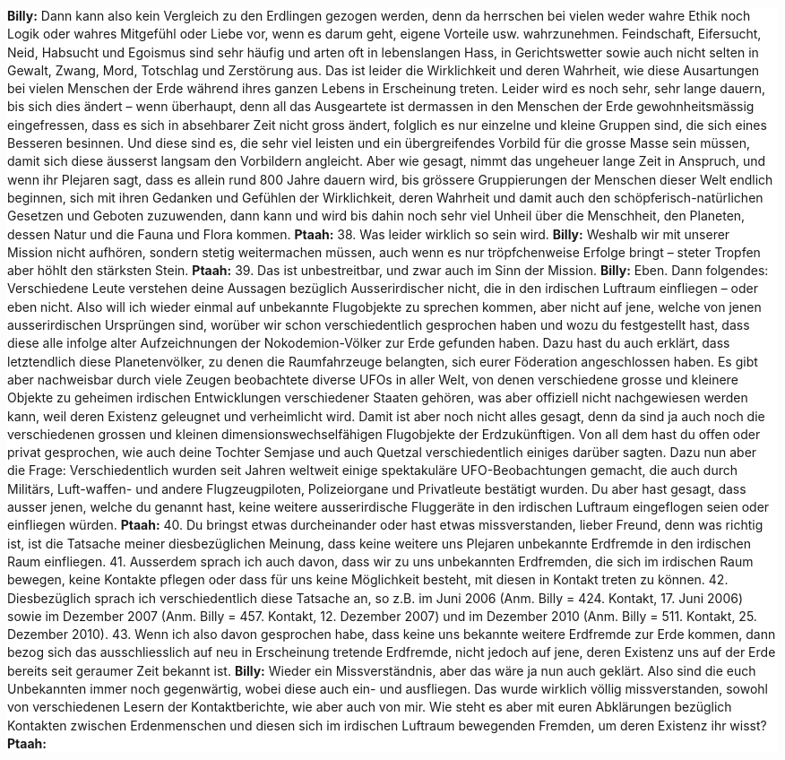 **Billy:**
Dann kann also kein Vergleich zu den Erdlingen gezogen werden, denn da herrschen bei vielen weder wahre Ethik noch Logik oder wahres Mitgefühl oder Liebe vor, wenn es darum geht, eigene Vorteile usw. wahrzunehmen. Feindschaft, Eifersucht, Neid, Habsucht und Egoismus sind sehr häufig und arten oft in lebenslangen Hass, in Gerichtswetter sowie auch nicht selten in Gewalt, Zwang, Mord, Totschlag und Zerstörung aus. Das ist leider die Wirklichkeit und deren Wahrheit, wie diese Ausartungen bei vielen Menschen der Erde während ihres ganzen Lebens in Erscheinung treten. Leider wird es noch sehr, sehr lange dauern, bis sich dies ändert – wenn überhaupt, denn all das Ausgeartete ist dermassen in den Menschen der Erde gewohnheitsmässig eingefressen, dass es sich in absehbarer Zeit nicht gross ändert, folglich es nur einzelne und kleine Gruppen sind, die sich eines Besseren besinnen. Und diese sind es, die sehr viel leisten und ein übergreifendes Vorbild für die grosse Masse sein müssen, damit sich diese äusserst langsam den Vorbildern angleicht. Aber wie gesagt, nimmt das ungeheuer lange Zeit in Anspruch, und wenn ihr Plejaren sagt, dass es allein rund 800 Jahre dauern wird, bis grössere Gruppierungen der Menschen dieser Welt endlich beginnen, sich mit ihren Gedanken und Gefühlen der Wirklichkeit, deren Wahrheit und damit auch den schöpferisch-natürlichen Gesetzen und Geboten zuzuwenden, dann kann und wird bis dahin noch sehr viel Unheil über die Menschheit, den Planeten, dessen Natur und die Fauna und Flora kommen.
**Ptaah:**
38. Was leider wirklich so sein wird.
**Billy:**
Weshalb wir mit unserer Mission nicht aufhören, sondern stetig weitermachen müssen, auch wenn es nur tröpfchenweise Erfolge bringt – steter Tropfen aber höhlt den stärksten Stein.
**Ptaah:**
39. Das ist unbestreitbar, und zwar auch im Sinn der Mission.
**Billy:**
Eben. Dann folgendes: Verschiedene Leute verstehen deine Aussagen bezüglich Ausserirdischer nicht, die in den irdischen Luftraum einfliegen – oder eben nicht. Also will ich wieder einmal auf unbekannte Flugobjekte zu sprechen kommen, aber nicht auf jene, welche von jenen ausserirdischen Ursprüngen sind, worüber wir schon verschiedentlich gesprochen haben und wozu du festgestellt hast, dass diese alle infolge alter Aufzeichnungen der Nokodemion-Völker zur Erde gefunden haben. Dazu hast du auch erklärt, dass letztendlich diese Planetenvölker, zu denen die Raumfahrzeuge belangten, sich eurer Föderation angeschlossen haben. Es gibt aber nachweisbar durch viele Zeugen beobachtete diverse UFOs in aller Welt, von denen verschiedene grosse und kleinere Objekte zu geheimen irdischen Entwicklungen verschiedener Staaten gehören, was aber offiziell nicht nachgewiesen werden kann, weil deren Existenz geleugnet und verheimlicht wird. Damit ist aber noch nicht alles gesagt, denn da sind ja auch noch die verschiedenen grossen und kleinen dimensionswechselfähigen Flugobjekte der Erdzukünftigen. Von all dem hast du offen oder privat gesprochen, wie auch deine Tochter Semjase und auch Quetzal verschiedentlich einiges darüber sagten. Dazu nun aber die Frage: Verschiedentlich wurden seit Jahren weltweit einige spektakuläre UFO-Beobachtungen gemacht, die auch durch Militärs, Luft-waffen- und andere Flugzeugpiloten, Polizeiorgane und Privatleute bestätigt wurden. Du aber hast gesagt, dass ausser jenen, welche du genannt hast, keine weitere ausserirdische Fluggeräte in den irdischen Luftraum eingeflogen seien oder einfliegen würden.
**Ptaah:**
40. Du bringst etwas durcheinander oder hast etwas missverstanden, lieber Freund, denn was richtig ist, ist die Tatsache meiner diesbezüglichen Meinung, dass keine weitere uns Plejaren unbekannte Erdfremde in den irdischen Raum einfliegen.
41. Ausserdem sprach ich auch davon, dass wir zu uns unbekannten Erdfremden, die sich im irdischen Raum bewegen, keine Kontakte pflegen oder dass für uns keine Möglichkeit besteht, mit diesen in Kontakt treten zu können.
42. Diesbezüglich sprach ich verschiedentlich diese Tatsache an, so z.B. im Juni 2006 (Anm. Billy = 424. Kontakt, 17. Juni 2006) sowie im Dezember 2007 (Anm. Billy = 457. Kontakt, 12. Dezember 2007) und im Dezember 2010 (Anm. Billy = 511. Kontakt, 25. Dezember 2010).
43. Wenn ich also davon gesprochen habe, dass keine uns bekannte weitere Erdfremde zur Erde kommen, dann bezog sich das ausschliesslich auf neu in Erscheinung tretende Erdfremde, nicht jedoch auf jene, deren Existenz uns auf der Erde bereits seit geraumer Zeit bekannt ist.
**Billy:**
Wieder ein Missverständnis, aber das wäre ja nun auch geklärt. Also sind die euch Unbekannten immer noch gegenwärtig, wobei diese auch ein- und ausfliegen. Das wurde wirklich völlig missverstanden, sowohl von verschiedenen Lesern der Kontaktberichte, wie aber auch von mir. Wie steht es aber mit euren Abklärungen bezüglich Kontakten zwischen Erdenmenschen und diesen sich im irdischen Luftraum bewegenden Fremden, um deren Existenz ihr wisst?
**Ptaah:**